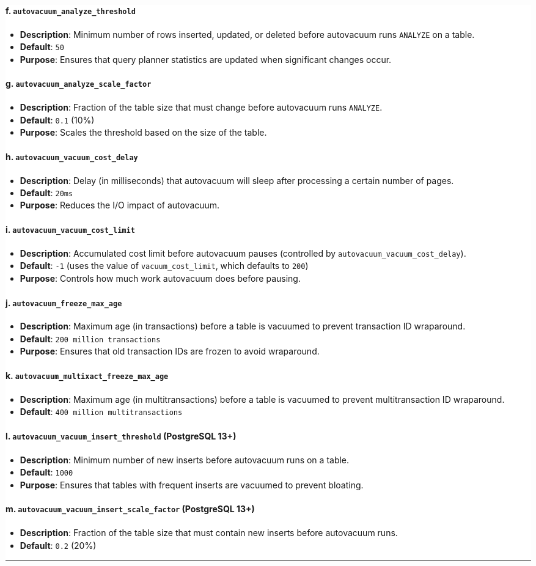 #### f. **`autovacuum_analyze_threshold`**

- **Description**: Minimum number of rows inserted, updated, or deleted before autovacuum runs `ANALYZE` on a table.
- **Default**: `50`
- **Purpose**: Ensures that query planner statistics are updated when significant changes occur.

#### g. **`autovacuum_analyze_scale_factor`**

- **Description**: Fraction of the table size that must change before autovacuum runs `ANALYZE`.
- **Default**: `0.1` (10%)
- **Purpose**: Scales the threshold based on the size of the table.

#### h. **`autovacuum_vacuum_cost_delay`**

- **Description**: Delay (in milliseconds) that autovacuum will sleep after processing a certain number of pages.
- **Default**: `20ms`
- **Purpose**: Reduces the I/O impact of autovacuum.

#### i. **`autovacuum_vacuum_cost_limit`**

- **Description**: Accumulated cost limit before autovacuum pauses (controlled by `autovacuum_vacuum_cost_delay`).
- **Default**: `-1` (uses the value of `vacuum_cost_limit`, which defaults to `200`)
- **Purpose**: Controls how much work autovacuum does before pausing.

#### j. **`autovacuum_freeze_max_age`**

- **Description**: Maximum age (in transactions) before a table is vacuumed to prevent transaction ID wraparound.
- **Default**: `200 million transactions`
- **Purpose**: Ensures that old transaction IDs are frozen to avoid wraparound.

#### k. **`autovacuum_multixact_freeze_max_age`**

- **Description**: Maximum age (in multitransactions) before a table is vacuumed to prevent multitransaction ID wraparound.
- **Default**: `400 million multitransactions`

#### l. **`autovacuum_vacuum_insert_threshold`** (PostgreSQL 13+)

- **Description**: Minimum number of new inserts before autovacuum runs on a table.
- **Default**: `1000`
- **Purpose**: Ensures that tables with frequent inserts are vacuumed to prevent bloating.

#### m. **`autovacuum_vacuum_insert_scale_factor`** (PostgreSQL 13+)

- **Description**: Fraction of the table size that must contain new inserts before autovacuum runs.
- **Default**: `0.2` (20%)

---
